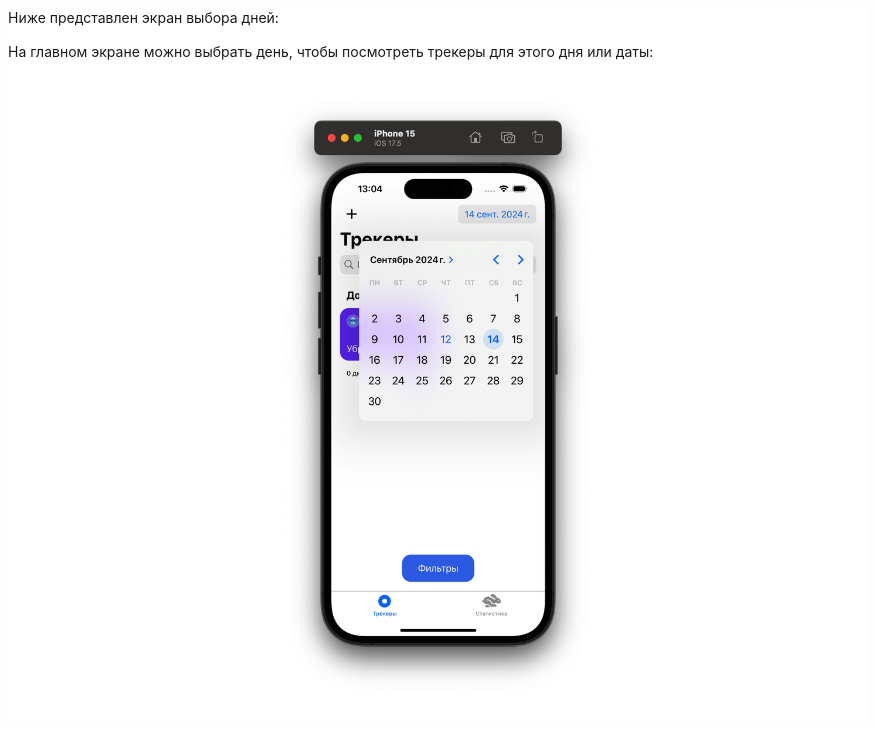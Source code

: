 Ниже представлен экран выбора дней:



На главном экране можно выбрать день, чтобы посмотреть трекеры для этого дня или даты:

<p align="center">
  <img width="320" height="639" src="https://github.com/NeX0Zz/Tracker/blob/main/ReadMeAssets/Calendar.png">
</p>
